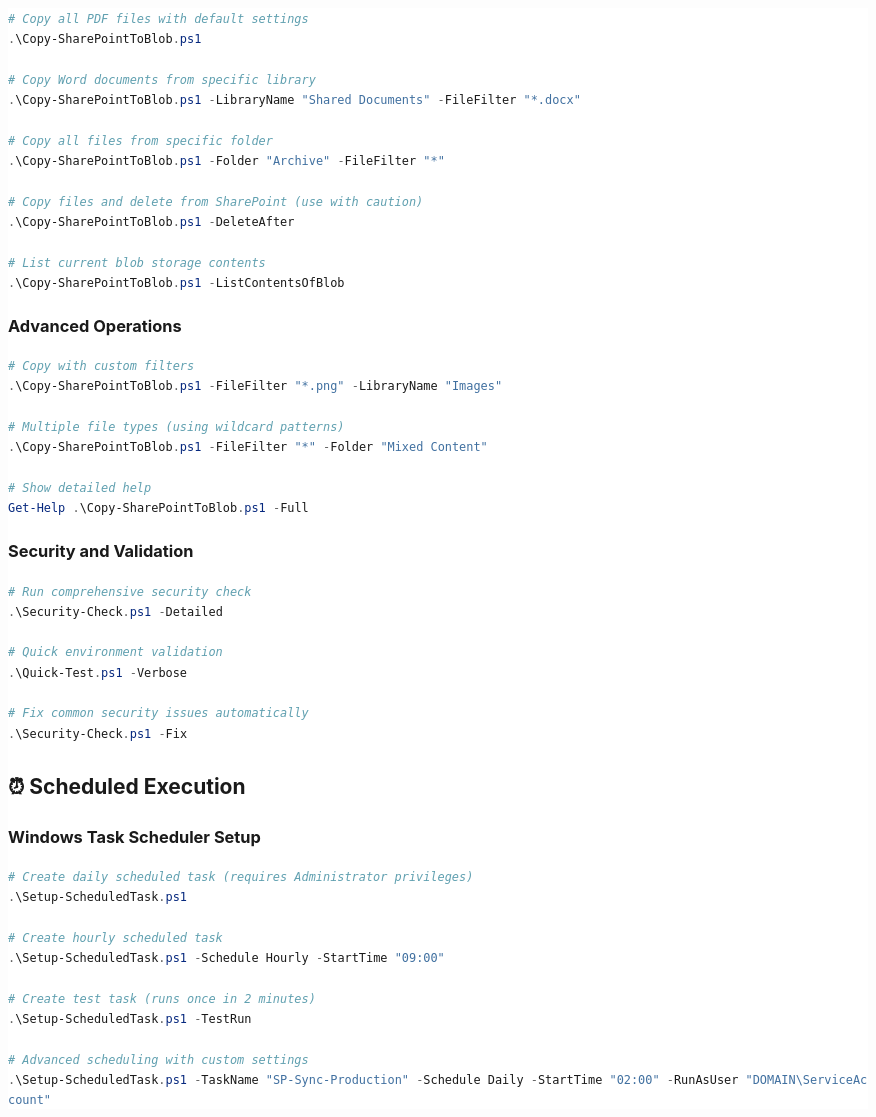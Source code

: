 ```powershell
# Copy all PDF files with default settings
.\Copy-SharePointToBlob.ps1

# Copy Word documents from specific library
.\Copy-SharePointToBlob.ps1 -LibraryName "Shared Documents" -FileFilter "*.docx"

# Copy all files from specific folder
.\Copy-SharePointToBlob.ps1 -Folder "Archive" -FileFilter "*"

# Copy files and delete from SharePoint (use with caution)
.\Copy-SharePointToBlob.ps1 -DeleteAfter

# List current blob storage contents
.\Copy-SharePointToBlob.ps1 -ListContentsOfBlob
```

### Advanced Operations

```powershell
# Copy with custom filters
.\Copy-SharePointToBlob.ps1 -FileFilter "*.png" -LibraryName "Images"

# Multiple file types (using wildcard patterns)
.\Copy-SharePointToBlob.ps1 -FileFilter "*" -Folder "Mixed Content"

# Show detailed help
Get-Help .\Copy-SharePointToBlob.ps1 -Full
```

### Security and Validation

```powershell
# Run comprehensive security check
.\Security-Check.ps1 -Detailed

# Quick environment validation
.\Quick-Test.ps1 -Verbose

# Fix common security issues automatically
.\Security-Check.ps1 -Fix
```

## ⏰ Scheduled Execution

### Windows Task Scheduler Setup

```powershell
# Create daily scheduled task (requires Administrator privileges)
.\Setup-ScheduledTask.ps1

# Create hourly scheduled task
.\Setup-ScheduledTask.ps1 -Schedule Hourly -StartTime "09:00"

# Create test task (runs once in 2 minutes)
.\Setup-ScheduledTask.ps1 -TestRun

# Advanced scheduling with custom settings
.\Setup-ScheduledTask.ps1 -TaskName "SP-Sync-Production" -Schedule Daily -StartTime "02:00" -RunAsUser "DOMAIN\ServiceAccount"
```
